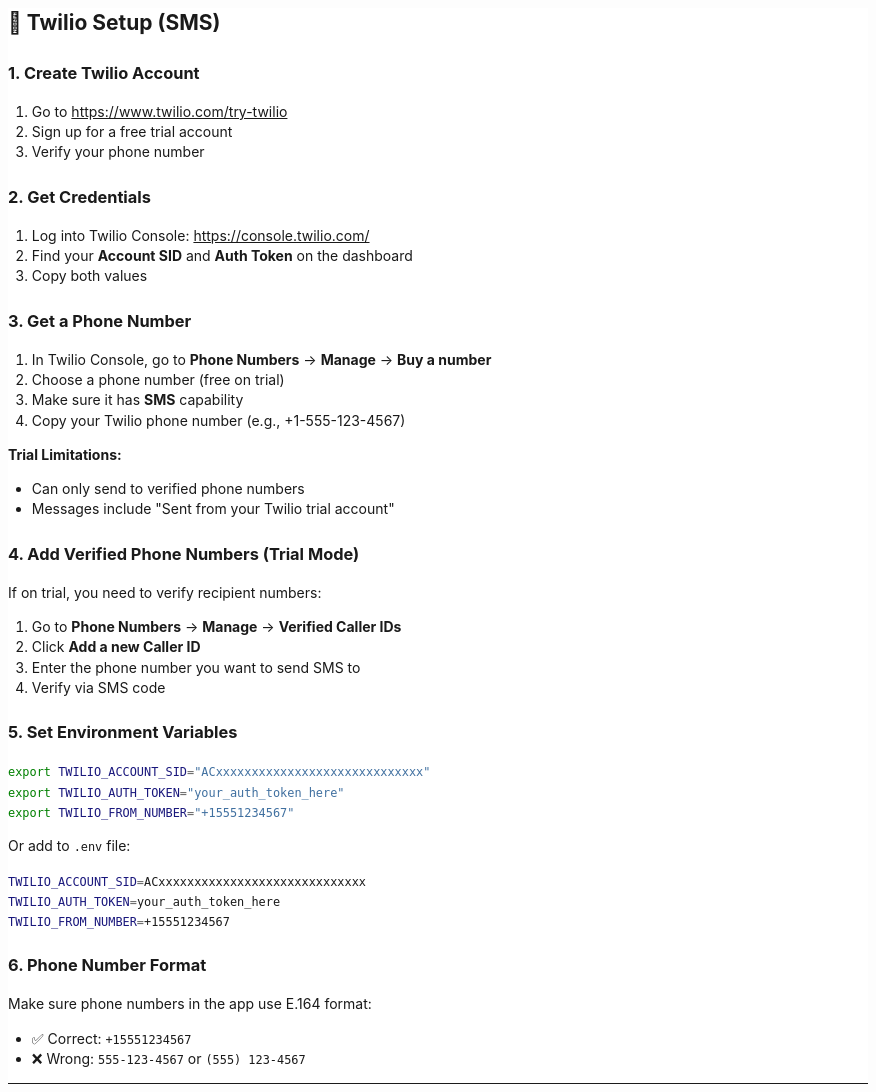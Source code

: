 
## 📱 Twilio Setup (SMS)

### 1. Create Twilio Account
1. Go to https://www.twilio.com/try-twilio
2. Sign up for a free trial account
3. Verify your phone number

### 2. Get Credentials
1. Log into Twilio Console: https://console.twilio.com/
2. Find your **Account SID** and **Auth Token** on the dashboard
3. Copy both values

### 3. Get a Phone Number
1. In Twilio Console, go to **Phone Numbers** → **Manage** → **Buy a number**
2. Choose a phone number (free on trial)
3. Make sure it has **SMS** capability
4. Copy your Twilio phone number (e.g., +1-555-123-4567)

**Trial Limitations:**
- Can only send to verified phone numbers
- Messages include "Sent from your Twilio trial account"

### 4. Add Verified Phone Numbers (Trial Mode)
If on trial, you need to verify recipient numbers:
1. Go to **Phone Numbers** → **Manage** → **Verified Caller IDs**
2. Click **Add a new Caller ID**
3. Enter the phone number you want to send SMS to
4. Verify via SMS code

### 5. Set Environment Variables

```bash
export TWILIO_ACCOUNT_SID="ACxxxxxxxxxxxxxxxxxxxxxxxxxxxxx"
export TWILIO_AUTH_TOKEN="your_auth_token_here"
export TWILIO_FROM_NUMBER="+15551234567"
```

Or add to `.env` file:
```bash
TWILIO_ACCOUNT_SID=ACxxxxxxxxxxxxxxxxxxxxxxxxxxxxx
TWILIO_AUTH_TOKEN=your_auth_token_here
TWILIO_FROM_NUMBER=+15551234567
```

### 6. Phone Number Format
Make sure phone numbers in the app use E.164 format:
- ✅ Correct: `+15551234567`
- ❌ Wrong: `555-123-4567` or `(555) 123-4567`

---
